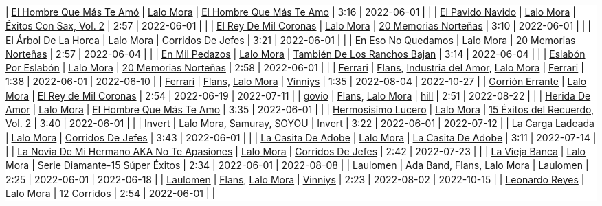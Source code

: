 | [El Hombre Que Más Te Amó](https://open.spotify.com/track/2yGA0E2SvFEKz17nAjWo1w) | [Lalo Mora](https://open.spotify.com/artist/77Gf2HJPvVREGVNEV8goPZ) | [El Hombre Que Más Te Amo](https://open.spotify.com/album/4yMQaCuTxMGgLeiZ4qCkZE) | 3:16 | 2022-06-01 |  |
| [El Pavido Navido](https://open.spotify.com/track/1xBF8Vx4S94Pvtbm3l71z7) | [Lalo Mora](https://open.spotify.com/artist/77Gf2HJPvVREGVNEV8goPZ) | [Éxitos Con Sax, Vol\. 2](https://open.spotify.com/album/3FvDzyXAOh5eCkXFs7LBht) | 2:57 | 2022-06-01 |  |
| [El Rey De Mil Coronas](https://open.spotify.com/track/7JKPv7gpFkehGjpFrZJevo) | [Lalo Mora](https://open.spotify.com/artist/77Gf2HJPvVREGVNEV8goPZ) | [20 Memorias Norteñas](https://open.spotify.com/album/1BnTwu2JNvBuSAWnfDwBn4) | 3:10 | 2022-06-01 |  |
| [El Árbol De La Horca](https://open.spotify.com/track/2p811QLlje4MuDOqEUCBJs) | [Lalo Mora](https://open.spotify.com/artist/77Gf2HJPvVREGVNEV8goPZ) | [Corridos De Jefes](https://open.spotify.com/album/661ltDGlqi9spo8kJRNRNV) | 3:21 | 2022-06-01 |  |
| [En Eso No Quedamos](https://open.spotify.com/track/6hZFTHGFwLWWiaGq73Z3p8) | [Lalo Mora](https://open.spotify.com/artist/77Gf2HJPvVREGVNEV8goPZ) | [20 Memorias Norteñas](https://open.spotify.com/album/1BnTwu2JNvBuSAWnfDwBn4) | 2:57 | 2022-06-04 |  |
| [En Mil Pedazos](https://open.spotify.com/track/7116C8O8cYYI5opbMRDyZu) | [Lalo Mora](https://open.spotify.com/artist/77Gf2HJPvVREGVNEV8goPZ) | [También De Los Ranchos Bajan](https://open.spotify.com/album/54fEpvwsWS9F4ziKNrjgWj) | 3:14 | 2022-06-04 |  |
| [Eslabón Por Eslabón](https://open.spotify.com/track/1oystWhvsBVxFmDeXiY0Az) | [Lalo Mora](https://open.spotify.com/artist/77Gf2HJPvVREGVNEV8goPZ) | [20 Memorias Norteñas](https://open.spotify.com/album/1BnTwu2JNvBuSAWnfDwBn4) | 2:58 | 2022-06-01 |  |
| [Ferrari](https://open.spotify.com/track/6h1lY9QMidoG5C3h9d80Mg) | [Flans](https://open.spotify.com/artist/4zbqGb99bANxJBsvwRr2zT), [Industria del Amor](https://open.spotify.com/artist/3ecREliS3Q8g2sCk40y0dw), [Lalo Mora](https://open.spotify.com/artist/77Gf2HJPvVREGVNEV8goPZ) | [Ferrari](https://open.spotify.com/album/0VX66bGU3eaYBlNTqFHBGp) | 1:38 | 2022-06-01 | 2022-06-10 |
| [Ferrari](https://open.spotify.com/track/5RU4aCfWgiDxrTqWLZTlsW) | [Flans](https://open.spotify.com/artist/79uYTRCeQmTpq8eUptucKq), [Lalo Mora](https://open.spotify.com/artist/77Gf2HJPvVREGVNEV8goPZ) | [Vinniys](https://open.spotify.com/album/72gvgntnNmA2huYnWeOutr) | 1:35 | 2022-08-04 | 2022-10-27 |
| [Gorrión Errante](https://open.spotify.com/track/315gGtlPXz4RJX7kZa2FPa) | [Lalo Mora](https://open.spotify.com/artist/77Gf2HJPvVREGVNEV8goPZ) | [El Rey de Mil Coronas](https://open.spotify.com/album/4GfA6yDRCYTj3qLeRqPbSy) | 2:54 | 2022-06-19 | 2022-07-11 |
| [govio](https://open.spotify.com/track/18hY6S67TUvc5UKpDNiC6J) | [Flans](https://open.spotify.com/artist/79uYTRCeQmTpq8eUptucKq), [Lalo Mora](https://open.spotify.com/artist/77Gf2HJPvVREGVNEV8goPZ) | [hill](https://open.spotify.com/album/4WGjDGdwITVGUyrFcl5tDl) | 2:51 | 2022-08-22 |  |
| [Herida De Amor](https://open.spotify.com/track/1bq6FVl1BWHIDC4MkirNyg) | [Lalo Mora](https://open.spotify.com/artist/77Gf2HJPvVREGVNEV8goPZ) | [El Hombre Que Más Te Amo](https://open.spotify.com/album/4yMQaCuTxMGgLeiZ4qCkZE) | 3:35 | 2022-06-01 |  |
| [Hermosisimo Lucero](https://open.spotify.com/track/3dkgdxG4wDk3UQkVETh7YU) | [Lalo Mora](https://open.spotify.com/artist/77Gf2HJPvVREGVNEV8goPZ) | [15 Éxitos del Recuerdo, Vol\. 2](https://open.spotify.com/album/5UGuEWfqs1JU8ZnUrpfjsX) | 3:40 | 2022-06-01 |  |
| [Invert](https://open.spotify.com/track/0pVJDqSsklEzcFklw8X5aL) | [Lalo Mora](https://open.spotify.com/artist/77Gf2HJPvVREGVNEV8goPZ), [Samuray](https://open.spotify.com/artist/6fBjnfeYEU3VFuQl8RPrp8), [SOYOU](https://open.spotify.com/artist/3b4kLCI0ZJW47TFsNRqgCb) | [Invert](https://open.spotify.com/album/3hTexdhwgTHA61czoJpJW7) | 3:22 | 2022-06-01 | 2022-07-12 |
| [La Carga Ladeada](https://open.spotify.com/track/1RhGBWA0En6KadlMY0a9rh) | [Lalo Mora](https://open.spotify.com/artist/77Gf2HJPvVREGVNEV8goPZ) | [Corridos De Jefes](https://open.spotify.com/album/661ltDGlqi9spo8kJRNRNV) | 3:43 | 2022-06-01 |  |
| [La Casita De Adobe](https://open.spotify.com/track/2OCEVBnAtKJlwFqnOhPolb) | [Lalo Mora](https://open.spotify.com/artist/77Gf2HJPvVREGVNEV8goPZ) | [La Casita De Adobe](https://open.spotify.com/album/6wU7pHjRDZGa4sRVawB1aZ) | 3:11 | 2022-07-14 |  |
| [La Novia De Mi Hermano AKA No Te Apasiones](https://open.spotify.com/track/6uHagy7oY3oRrAHu2cJRGe) | [Lalo Mora](https://open.spotify.com/artist/77Gf2HJPvVREGVNEV8goPZ) | [Corridos De Jefes](https://open.spotify.com/album/661ltDGlqi9spo8kJRNRNV) | 2:42 | 2022-07-23 |  |
| [La Vieja Banca](https://open.spotify.com/track/206W3bVhwGOxsEM6ujApk6) | [Lalo Mora](https://open.spotify.com/artist/77Gf2HJPvVREGVNEV8goPZ) | [Serie Diamante\-15 Súper Éxitos](https://open.spotify.com/album/3Sz9S8n4MQUoyW4t8MM6JR) | 2:34 | 2022-06-01 | 2022-08-08 |
| [Laulomen](https://open.spotify.com/track/7Eov2dZXJ7BX4SjSXxXEtY) | [Ada Band](https://open.spotify.com/artist/2owBL6a90fnWufVtP70K8f), [Flans](https://open.spotify.com/artist/4zbqGb99bANxJBsvwRr2zT), [Lalo Mora](https://open.spotify.com/artist/77Gf2HJPvVREGVNEV8goPZ) | [Laulomen](https://open.spotify.com/album/6P0N1owkrdRD8IDeCmr1uH) | 2:25 | 2022-06-01 | 2022-06-18 |
| [Laulomen](https://open.spotify.com/track/0Fwlg3YdgjlOuqM1iXA4UE) | [Flans](https://open.spotify.com/artist/79uYTRCeQmTpq8eUptucKq), [Lalo Mora](https://open.spotify.com/artist/77Gf2HJPvVREGVNEV8goPZ) | [Vinniys](https://open.spotify.com/album/72gvgntnNmA2huYnWeOutr) | 2:23 | 2022-08-02 | 2022-10-15 |
| [Leonardo Reyes](https://open.spotify.com/track/1Xsr3iof8yaviVyTbpp0m6) | [Lalo Mora](https://open.spotify.com/artist/77Gf2HJPvVREGVNEV8goPZ) | [12 Corridos](https://open.spotify.com/album/61Wgmeafpz6XHnIrYwsbh4) | 2:54 | 2022-06-01 |  |